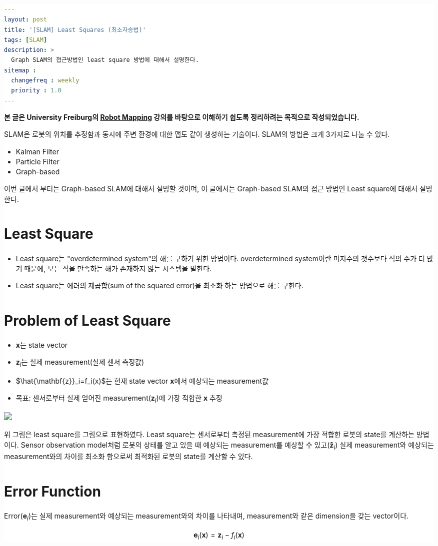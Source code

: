 ```yaml
---
layout: post
title: '[SLAM] Least Squares (최소자승법)'
tags: [SLAM]
description: >
  Graph SLAM의 접근방법인 least square 방법에 대해서 설명한다.
sitemap :
  changefreq : weekly
  priority : 1.0
---
```


**본 글은 University Freiburg의 [Robot Mapping](http://ais.informatik.uni-freiburg.de/teaching/ws13/mapping/) 강의를 바탕으로 이해하기 쉽도록 정리하려는 목적으로 작성되었습니다.**

SLAM은 로봇의 위치를 추정함과 동시에 주변 환경에 대한 맵도 같이 생성하는 기술이다. SLAM의 방법은 크게 3가지로 나눌 수 있다.

- Kalman Filter
- Particle Filter
- Graph-based

이번 글에서 부터는 Graph-based SLAM에 대해서 설명할 것이며, 이 글에서는 Graph-based SLAM의 접근 방법인 Least square에 대해서 설명한다.

# Least Square

- Least square는 "overdetermined system"의 해를 구하기 위한 방법이다. overdetermined system이란 미지수의 갯수보다 식의 수가 더 많기 때문에, 모든 식을 만족하는 해가 존재하지 않는 시스템을 말한다.

- Least square는 에러의 제곱합(sum of the squared error)을 최소화 하는 방법으로 해를 구한다.

# Problem of Least Square

* $\mathbf{x}$는 state vector

* $\mathbf{z}_i$는 실제 measurement(실제 센서 측정값)

* $\hat{\mathbf{z}}_i=f_i(x)$는 현재 state vector $\mathbf{x}$에서 예상되는 measurement값

* 목표: 센서로부터 실제 얻어진 measurement($\mathbf{z}_i$)에 가장 적합한 $\mathbf{x}$ 추정

![](https://i.imgur.com/ODdhtKd.png)

위 그림은 least square를 그림으로 표현하였다. Least square는 센서로부터 측정된 measurement에 가장 적합한 로봇의 state를 계산하는 방법이다. Sensor observation model처럼 로봇의 상태를 알고 있을 때 예상되는 measurement를 예상할 수 있고($\mathbf{\hat{z}}_i$) 실제 measurement와 예상되는 measurement와의 차이를 최소화 함으로써 최적화된 로봇의 state를 계산할 수 있다.

# Error Function

Error($\mathbf{e}_i$)는 실제 measurement와 예상되는 measurement와의 차이를 나타내며, measurement와 같은 dimension을 갖는 vector이다.

$$
\mathbf{e}_i(\mathbf{x}) = \mathbf{z}_i - f_i(\mathbf{x})
$$
